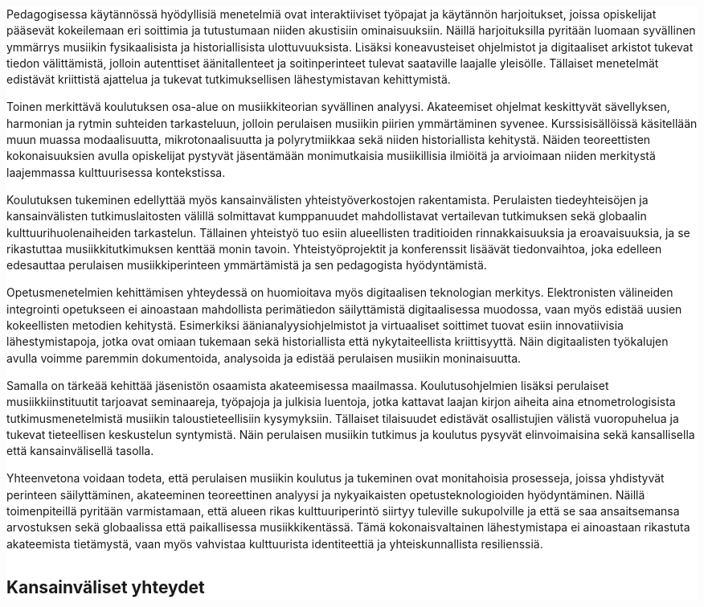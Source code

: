 Pedagogisessa käytännössä hyödyllisiä menetelmiä ovat interaktiiviset työpajat ja käytännön
harjoitukset, joissa opiskelijat pääsevät kokeilemaan eri soittimia ja tutustumaan niiden akustisiin
ominaisuuksiin. Näillä harjoituksilla pyritään luomaan syvällinen ymmärrys musiikin fysikaalisista
ja historiallisista ulottuvuuksista. Lisäksi koneavusteiset ohjelmistot ja digitaaliset arkistot
tukevat tiedon välittämistä, jolloin autenttiset äänitallenteet ja soitinperinteet tulevat
saataville laajalle yleisölle. Tällaiset menetelmät edistävät kriittistä ajattelua ja tukevat
tutkimuksellisen lähestymistavan kehittymistä.

Toinen merkittävä koulutuksen osa-alue on musiikkiteorian syvällinen analyysi. Akateemiset ohjelmat
keskittyvät sävellyksen, harmonian ja rytmin suhteiden tarkasteluun, jolloin perulaisen musiikin
piirien ymmärtäminen syvenee. Kurssisisällöissä käsitellään muun muassa modaalisuutta,
mikrotonaalisuutta ja polyrytmiikkaa sekä niiden historiallista kehitystä. Näiden teoreettisten
kokonaisuuksien avulla opiskelijat pystyvät jäsentämään monimutkaisia musiikillisia ilmiöitä ja
arvioimaan niiden merkitystä laajemmassa kulttuurisessa kontekstissa.

Koulutuksen tukeminen edellyttää myös kansainvälisten yhteistyöverkostojen rakentamista. Perulaisten
tiedeyhteisöjen ja kansainvälisten tutkimuslaitosten välillä solmittavat kumppanuudet mahdollistavat
vertailevan tutkimuksen sekä globaalin kulttuurihuolenaiheiden tarkastelun. Tällainen yhteistyö tuo
esiin alueellisten traditioiden rinnakkaisuuksia ja eroavaisuuksia, ja se rikastuttaa
musiikkitutkimuksen kenttää monin tavoin. Yhteistyöprojektit ja konferenssit lisäävät tiedonvaihtoa,
joka edelleen edesauttaa perulaisen musiikkiperinteen ymmärtämistä ja sen pedagogista hyödyntämistä.

Opetusmenetelmien kehittämisen yhteydessä on huomioitava myös digitaalisen teknologian merkitys.
Elektronisten välineiden integrointi opetukseen ei ainoastaan mahdollista perimätiedon säilyttämistä
digitaalisessa muodossa, vaan myös edistää uusien kokeellisten metodien kehitystä. Esimerkiksi
äänianalyysiohjelmistot ja virtuaaliset soittimet tuovat esiin innovatiivisia lähestymistapoja,
jotka ovat omiaan tukemaan sekä historiallista että nykytaiteellista kriittisyyttä. Näin
digitaalisten työkalujen avulla voimme paremmin dokumentoida, analysoida ja edistää perulaisen
musiikin moninaisuutta.

Samalla on tärkeää kehittää jäsenistön osaamista akateemisessa maailmassa. Koulutusohjelmien lisäksi
perulaiset musiikkiinstituutit tarjoavat seminaareja, työpajoja ja julkisia luentoja, jotka kattavat
laajan kirjon aiheita aina etnometrologisista tutkimusmenetelmistä musiikin taloustieteellisiin
kysymyksiin. Tällaiset tilaisuudet edistävät osallistujien välistä vuoropuhelua ja tukevat
tieteellisen keskustelun syntymistä. Näin perulaisen musiikin tutkimus ja koulutus pysyvät
elinvoimaisina sekä kansallisella että kansainvälisellä tasolla.

Yhteenvetona voidaan todeta, että perulaisen musiikin koulutus ja tukeminen ovat monitahoisia
prosesseja, joissa yhdistyvät perinteen säilyttäminen, akateeminen teoreettinen analyysi ja
nykyaikaisten opetusteknologioiden hyödyntäminen. Näillä toimenpiteillä pyritään varmistamaan, että
alueen rikas kulttuuriperintö siirtyy tuleville sukupolville ja että se saa ansaitsemansa
arvostuksen sekä globaalissa että paikallisessa musiikkikentässä. Tämä kokonaisvaltainen
lähestymistapa ei ainoastaan rikastuta akateemista tietämystä, vaan myös vahvistaa kulttuurista
identiteettiä ja yhteiskunnallista resilienssiä.

## Kansainväliset yhteydet
